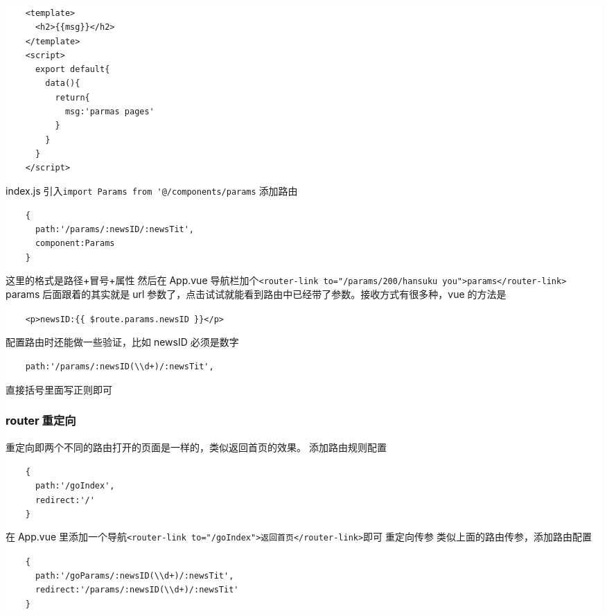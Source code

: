 ```
    <template>
	  <h2>{{msg}}</h2>
	</template>
	<script>
	  export default{
	    data(){
	      return{
	        msg:'parmas pages'
	      }
	    }
	  }
	</script>
```

index.js 引入`import Params from '@/components/params`
添加路由

```
    {
      path:'/params/:newsID/:newsTit',
      component:Params
    }
```

这里的格式是路径+冒号+属性
然后在 App.vue 导航栏加个`<router-link to="/params/200/hansuku you">params</router-link>`
params 后面跟着的其实就是 url 参数了，点击试试就能看到路由中已经带了参数。接收方式有很多种，vue 的方法是

```
    <p>newsID:{{ $route.params.newsID }}</p>
```

配置路由时还能做一些验证，比如 newsID 必须是数字

```
    path:'/params/:newsID(\\d+)/:newsTit',
```

直接括号里面写正则即可

### router 重定向

重定向即两个不同的路由打开的页面是一样的，类似返回首页的效果。
添加路由规则配置

```
    {
      path:'/goIndex',
      redirect:'/'
    }
```

在 App.vue 里添加一个导航`<router-link to="/goIndex">返回首页</router-link>`即可
重定向传参
类似上面的路由传参，添加路由配置

```
    {
      path:'/goParams/:newsID(\\d+)/:newsTit',
      redirect:'/params/:newsID(\\d+)/:newsTit'
    }
```
